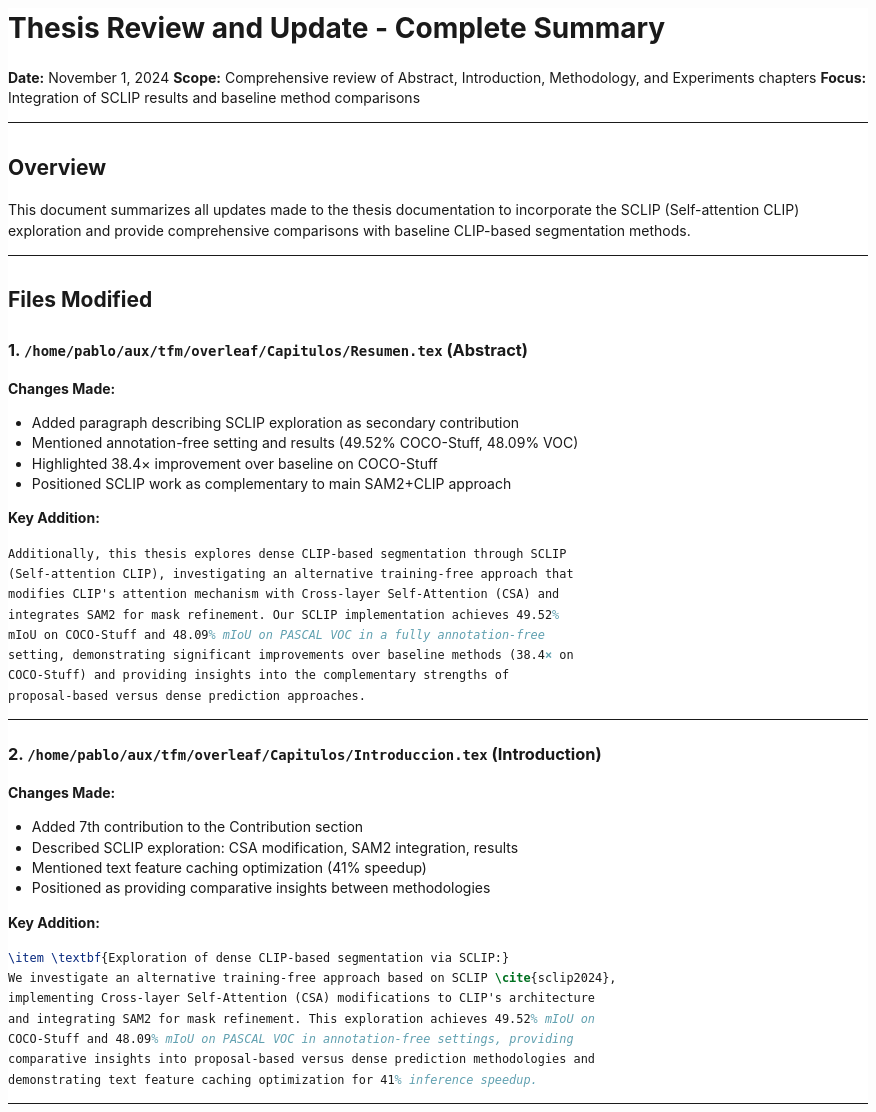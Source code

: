 # Thesis Review and Update - Complete Summary

**Date:** November 1, 2024
**Scope:** Comprehensive review of Abstract, Introduction, Methodology, and Experiments chapters
**Focus:** Integration of SCLIP results and baseline method comparisons

---

## Overview

This document summarizes all updates made to the thesis documentation to incorporate the SCLIP (Self-attention CLIP) exploration and provide comprehensive comparisons with baseline CLIP-based segmentation methods.

---

## Files Modified

### 1. `/home/pablo/aux/tfm/overleaf/Capitulos/Resumen.tex` (Abstract)

**Changes Made:**
- Added paragraph describing SCLIP exploration as secondary contribution
- Mentioned annotation-free setting and results (49.52% COCO-Stuff, 48.09% VOC)
- Highlighted 38.4× improvement over baseline on COCO-Stuff
- Positioned SCLIP work as complementary to main SAM2+CLIP approach

**Key Addition:**
```latex
Additionally, this thesis explores dense CLIP-based segmentation through SCLIP
(Self-attention CLIP), investigating an alternative training-free approach that
modifies CLIP's attention mechanism with Cross-layer Self-Attention (CSA) and
integrates SAM2 for mask refinement. Our SCLIP implementation achieves 49.52%
mIoU on COCO-Stuff and 48.09% mIoU on PASCAL VOC in a fully annotation-free
setting, demonstrating significant improvements over baseline methods (38.4× on
COCO-Stuff) and providing insights into the complementary strengths of
proposal-based versus dense prediction approaches.
```

---

### 2. `/home/pablo/aux/tfm/overleaf/Capitulos/Introduccion.tex` (Introduction)

**Changes Made:**
- Added 7th contribution to the Contribution section
- Described SCLIP exploration: CSA modification, SAM2 integration, results
- Mentioned text feature caching optimization (41% speedup)
- Positioned as providing comparative insights between methodologies

**Key Addition:**
```latex
\item \textbf{Exploration of dense CLIP-based segmentation via SCLIP:}
We investigate an alternative training-free approach based on SCLIP \cite{sclip2024},
implementing Cross-layer Self-Attention (CSA) modifications to CLIP's architecture
and integrating SAM2 for mask refinement. This exploration achieves 49.52% mIoU on
COCO-Stuff and 48.09% mIoU on PASCAL VOC in annotation-free settings, providing
comparative insights into proposal-based versus dense prediction methodologies and
demonstrating text feature caching optimization for 41% inference speedup.
```

---